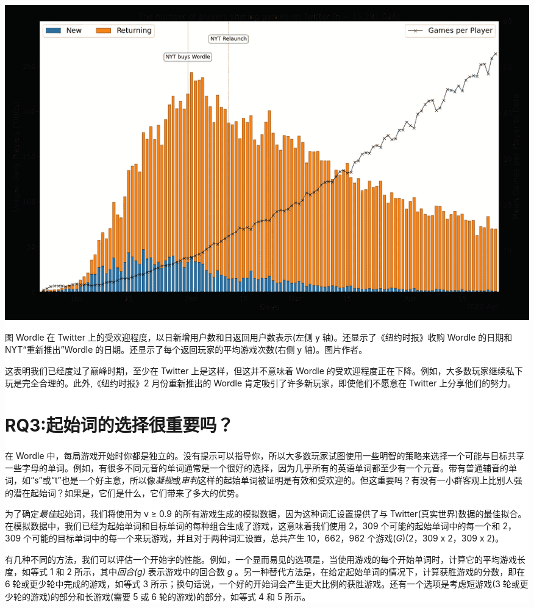 ![](img/fa6bd68afb0c9512fb0794b76a852458.png)

图 Wordle 在 Twitter 上的受欢迎程度，以日新增用户数和日返回用户数表示(左侧 y 轴)。还显示了《纽约时报》收购 Wordle 的日期和 NYT“重新推出”Wordle 的日期。还显示了每个返回玩家的平均游戏次数(右侧 y 轴)。图片作者。

这表明我们已经度过了巅峰时期，至少在 Twitter 上是这样，但这并不意味着 Wordle 的受欢迎程度正在下降。例如，大多数玩家继续私下玩是完全合理的。此外,《纽约时报》2 月份重新推出的 Wordle 肯定吸引了许多新玩家，即使他们不愿意在 Twitter 上分享他们的努力。

# RQ3:起始词的选择很重要吗？

在 Wordle 中，每局游戏开始时你都是独立的。没有提示可以指导你，所以大多数玩家试图使用一些明智的策略来选择一个可能与目标共享一些字母的单词。例如，有很多不同元音的单词通常是一个很好的选择，因为几乎所有的英语单词都至少有一个元音。带有普通辅音的单词，如“s”或“t”也是一个好主意，所以像*凝视*或*审判*这样的起始单词被证明是有效和受欢迎的。但这重要吗？有没有一小群客观上比别人强的潜在起始词？如果是，它们是什么，它们带来了多大的优势。

为了确定*最佳*起始词，我们将使用为 v ≥ 0.9 的所有游戏生成的模拟数据，因为这种词汇设置提供了与 Twitter(真实世界)数据的最佳拟合。在模拟数据中，我们已经为起始单词和目标单词的每种组合生成了游戏，这意味着我们使用 2，309 个可能的起始单词中的每一个和 2，309 个可能的目标单词中的每一个来玩游戏，并且对于两种词汇设置，总共产生 10，662，962 个游戏(*G*)(2，309 x 2，309 x 2)。

有几种不同的方法，我们可以评估一个开始字的性能。例如，一个显而易见的选项是，当使用游戏的每个开始单词时，计算它的平均游戏长度，如等式 1 和 2 所示，其中*回合(g)* 表示游戏中的回合数 *g* 。另一种替代方法是，在给定起始单词的情况下，计算获胜游戏的分数，即在 6 轮或更少轮中完成的游戏，如等式 3 所示；换句话说，一个好的开始词会产生更大比例的获胜游戏。还有一个选项是考虑短游戏(3 轮或更少轮的游戏)的部分和长游戏(需要 5 或 6 轮的游戏)的部分，如等式 4 和 5 所示。

